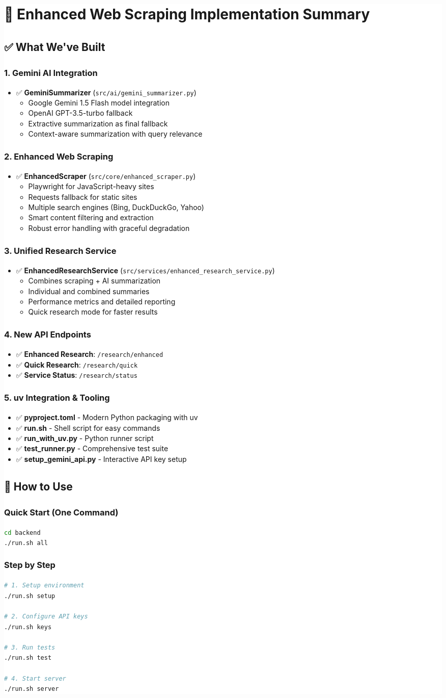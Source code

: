 # 🎉 Enhanced Web Scraping Implementation Summary

## ✅ What We've Built

### 1. **Gemini AI Integration**
- ✅ **GeminiSummarizer** (`src/ai/gemini_summarizer.py`)
  - Google Gemini 1.5 Flash model integration
  - OpenAI GPT-3.5-turbo fallback
  - Extractive summarization as final fallback
  - Context-aware summarization with query relevance

### 2. **Enhanced Web Scraping**
- ✅ **EnhancedScraper** (`src/core/enhanced_scraper.py`)
  - Playwright for JavaScript-heavy sites
  - Requests fallback for static sites
  - Multiple search engines (Bing, DuckDuckGo, Yahoo)
  - Smart content filtering and extraction
  - Robust error handling with graceful degradation

### 3. **Unified Research Service**
- ✅ **EnhancedResearchService** (`src/services/enhanced_research_service.py`)
  - Combines scraping + AI summarization
  - Individual and combined summaries
  - Performance metrics and detailed reporting
  - Quick research mode for faster results

### 4. **New API Endpoints**
- ✅ **Enhanced Research**: `/research/enhanced`
- ✅ **Quick Research**: `/research/quick`
- ✅ **Service Status**: `/research/status`

### 5. **uv Integration & Tooling**
- ✅ **pyproject.toml** - Modern Python packaging with uv
- ✅ **run.sh** - Shell script for easy commands
- ✅ **run_with_uv.py** - Python runner script
- ✅ **test_runner.py** - Comprehensive test suite
- ✅ **setup_gemini_api.py** - Interactive API key setup

## 🚀 How to Use

### Quick Start (One Command)
```bash
cd backend
./run.sh all
```

### Step by Step
```bash
# 1. Setup environment
./run.sh setup

# 2. Configure API keys
./run.sh keys

# 3. Run tests
./run.sh test

# 4. Start server
./run.sh server
```